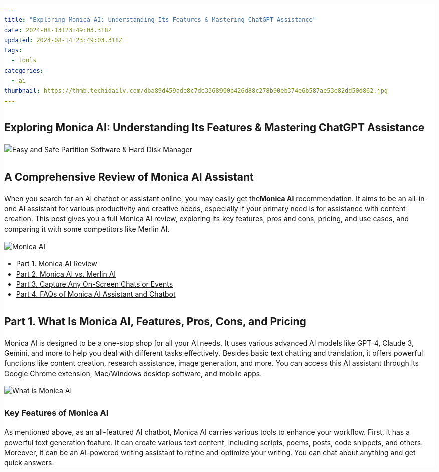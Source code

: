 ```yaml
---
title: "Exploring Monica AI: Understanding Its Features & Mastering ChatGPT Assistance"
date: 2024-08-13T23:49:03.318Z
updated: 2024-08-14T23:49:03.318Z
tags:
  - tools
categories:
  - ai
thumbnail: https://thmb.techidaily.com/dba89d459ade8c7de3368900b426d88c278b90eb374e6b587ae53e82dd50d862.jpg
---
```


## Exploring Monica AI: Understanding Its Features & Mastering ChatGPT Assistance


<a href="https://secure.2checkout.com/order/checkout.php?PRODS=22741618&QTY=1&AFFILIATE=108875&CART=1"><img src="https://www.diskpart.com/resource/images/index/dp-index-img-banner-people@2x.png" border="0">Easy and Safe Partition Software & Hard Disk Manager</a>

## A Comprehensive Review of Monica AI Assistant

 When you search for an AI chatbot or assistant online, you may easily get the**Monica AI** recommendation. It aims to be an all-in-one AI assistant for various productivity and creative needs, especially if your primary need is for assistance with content creation. This post gives you a full Monica AI review, exploring its key features, pros and cons, pricing, and use cases, and comparing it with some competitors like Merlin AI.

![Monica AI](https://www.aiseesoft.com/images/resource/monica-ai/monica-ai.jpg)

* [Part 1. Monica AI Review](https://tools.techidaily.com/)
* [Part 2. Monica AI vs. Merlin AI](https://tools.techidaily.com/)
* [Part 3. Capture Any On-Screen Chats or Events](https://tools.techidaily.com/)
* [Part 4. FAQs of Monica AI Assistant and Chatbot](https://tools.techidaily.com/)

## Part 1\. What Is Monica AI, Features, Pros, Cons, and Pricing

 Monica AI is designed to be a one-stop shop for all your AI needs. It uses various advanced AI models like GPT-4, Claude 3, Gemini, and more to help you deal with different tasks effectively. Besides basic text chatting and translation, it offers powerful functions like content creation, research assistance, image generation, and more. You can access this AI assistant through its Google Chrome extension, Mac/Windows desktop software, and mobile apps.

![What is Monica AI](https://www.aiseesoft.com/images/resource/monica-ai/what-is-monica-ai.jpg)

### Key Features of Monica AI

 As mentioned above, as an all-featured AI chatbot, Monica AI carries various tools to enhance your workflow. First, it has a powerful text generation feature. It can create various text content, including scripts, poems, posts, code snippets, and others. Moreover, it can be an AI-powered writing assistant to refine and optimize your writing. You can chat about anything and get quick answers.
